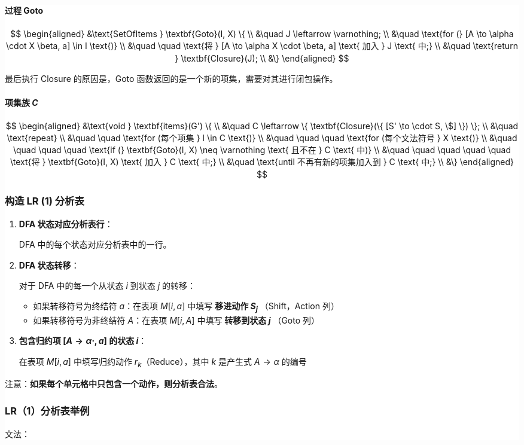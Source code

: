 #### 过程 Goto

$$
\begin{aligned}
&\text{SetOfItems } \textbf{Goto}(I, X) \{ \\
&\quad    J \leftarrow \varnothing; \\
&\quad    \text{for (} [A \to \alpha \cdot X \beta, a] \in I \text{)} \\
&\quad    \quad    \text{将 } [A \to \alpha X \cdot \beta, a] \text{ 加入 } J \text{ 中;} \\
&\quad    \text{return } \textbf{Closure}(J); \\
&\}
\end{aligned}
$$

最后执行 $\text{Closure}$ 的原因是，$\text{Goto}$ 函数返回的是一个新的项集，需要对其进行闭包操作。

#### 项集族 $C$

$$
\begin{aligned}
&\text{void } \textbf{items}(G') \{ \\
&\quad    C \leftarrow \{ \textbf{Closure}(\{ [S' \to \cdot S, \$] \}) \}; \\
&\quad    \text{repeat} \\
&\quad    \quad    \text{for (每个项集 } I \in C \text{)} \\
&\quad    \quad    \quad    \text{for (每个文法符号 } X \text{)} \\
&\quad    \quad    \quad    \quad    \text{if (} \textbf{Goto}(I, X) \neq \varnothing \text{ 且不在 } C \text{ 中)} \\
&\quad    \quad    \quad    \quad    \quad    \text{将 } \textbf{Goto}(I, X) \text{ 加入 } C \text{ 中;} \\
&\quad    \text{until 不再有新的项集加入到 } C \text{ 中;} \\
&\}
\end{aligned}
$$

### 构造 LR (1) 分析表

1. **DFA 状态对应分析表行**：

    DFA 中的每个状态对应分析表中的一行。

2. **DFA 状态转移**：

    对于 DFA 中的每一个从状态 $i$ 到状态 $j$ 的转移：

    - 如果转移符号为终结符 $a$：在表项 $M[i, a]$ 中填写 **移进动作 $S_j$** （Shift，Action 列）
    - 如果转移符号为非终结符 $A$：在表项 $M[i, A]$ 中填写 **转移到状态 $j$** （Goto 列）

3. **包含归约项 $[A \rightarrow \alpha \cdot, a]$ 的状态 $i$**：

    在表项 $M[i, a]$ 中填写归约动作 $r_k$（Reduce），其中 $k$ 是产生式 $A \rightarrow \alpha$ 的编号

注意：**如果每个单元格中只包含一个动作，则分析表合法**。

### LR（1）分析表举例

文法：

